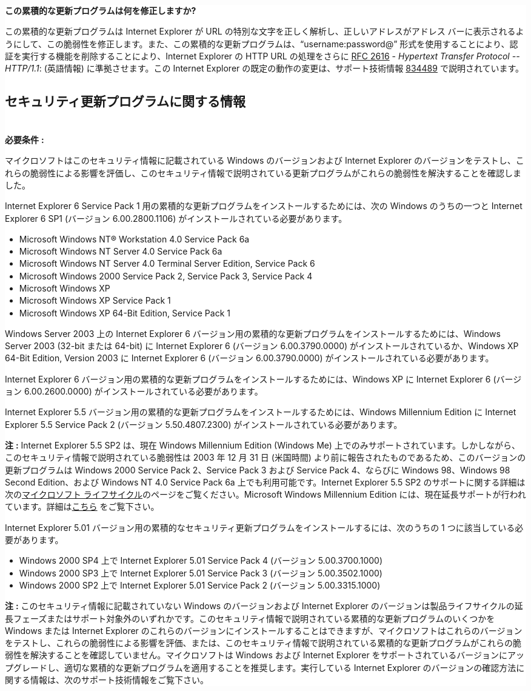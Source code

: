 **この累積的な更新プログラムは何を修正しますか?**
  
この累積的な更新プログラムは Internet Explorer が URL の特別な文字を正しく解析し、正しいアドレスがアドレス バーに表示されるようにして、この脆弱性を修正します。また、この累積的な更新プログラムは、“username:password@” 形式を使用することにより、認証を実行する機能を削除することにより、Internet Explorer の HTTP URL の処理をさらに [RFC 2616](http://www.w3.org/protocols/rfc2616/rfc2616.html) - *Hypertext Transfer Protocol -- HTTP/1.1*: (英語情報) に準拠させます。この Internet Explorer の既定の動作の変更は、サポート技術情報 [834489](http://support.microsoft.com/kb/834489) で説明されています。
  
セキュリティ更新プログラムに関する情報  
--------------------------------------
  
<span></span>  
**必要条件** **:**
  
マイクロソフトはこのセキュリティ情報に記載されている Windows のバージョンおよび Internet Explorer のバージョンをテストし、これらの脆弱性による影響を評価し、このセキュリティ情報で説明されている更新プログラムがこれらの脆弱性を解決することを確認しました。
  
Internet Explorer 6 Service Pack 1 用の累積的な更新プログラムをインストールするためには、次の Windows のうちの一つと Internet Explorer 6 SP1 (バージョン 6.00.2800.1106) がインストールされている必要があります。
  
-   Microsoft Windows NT® Workstation 4.0 Service Pack 6a  
-   Microsoft Windows NT Server 4.0 Service Pack 6a  
-   Microsoft Windows NT Server 4.0 Terminal Server Edition, Service Pack 6  
-   Microsoft Windows 2000 Service Pack 2, Service Pack 3, Service Pack 4  
-   Microsoft Windows XP  
-   Microsoft Windows XP Service Pack 1  
-   Microsoft Windows XP 64-Bit Edition, Service Pack 1
  
Windows Server 2003 上の Internet Explorer 6 バージョン用の累積的な更新プログラムをインストールするためには、Windows Server 2003 (32-bit または 64-bit) に Internet Explorer 6 (バージョン 6.00.3790.0000) がインストールされているか、Windows XP 64-Bit Edition, Version 2003 に Internet Explorer 6 (バージョン 6.00.3790.0000) がインストールされている必要があります。
  
Internet Explorer 6 バージョン用の累積的な更新プログラムをインストールするためには、Windows XP に Internet Explorer 6 (バージョン 6.00.2600.0000) がインストールされている必要があります。
  
Internet Explorer 5.5 バージョン用の累積的な更新プログラムをインストールするためには、Windows Millennium Edition に Internet Explorer 5.5 Service Pack 2 (バージョン 5.50.4807.2300) がインストールされている必要があります。
  
**注** **:** Internet Explorer 5.5 SP2 は、現在 Windows Millennium Edition (Windows Me) 上でのみサポートされています。しかしながら、このセキュリティ情報で説明されている脆弱性は 2003 年 12 月 31 日 (米国時間) より前に報告されたものであるため、このバージョンの更新プログラムは Windows 2000 Service Pack 2、Service Pack 3 および Service Pack 4、ならびに Windows 98、Windows 98 Second Edition、および Windows NT 4.0 Service Pack 6a 上でも利用可能です。Internet Explorer 5.5 SP2 のサポートに関する詳細は次の[マイクロソフト ライフサイクル](http://support.microsoft.com/gp/lifeprodi)のページをご覧ください。Microsoft Windows Millennium Edition には、現在延長サポートが行われています。詳細は[こちら](http://support.microsoft.com/gp/lifean1) をご覧下さい。
  
Internet Explorer 5.01 バージョン用の累積的なセキュリティ更新プログラムをインストールするには、次のうちの 1 つに該当している必要があります。
  
-   Windows 2000 SP4 上で Internet Explorer 5.01 Service Pack 4 (バージョン 5.00.3700.1000)  
-   Windows 2000 SP3 上で Internet Explorer 5.01 Service Pack 3 (バージョン 5.00.3502.1000)  
-   Windows 2000 SP2 上で Internet Explorer 5.01 Service Pack 2 (バージョン 5.00.3315.1000)
  
**注** **:** このセキュリティ情報に記載されていない Windows のバージョンおよび Internet Explorer のバージョンは製品ライフサイクルの延長フェーズまたはサポート対象外のいずれかです。このセキュリティ情報で説明されている累積的な更新プログラムのいくつかを Windows または Internet Explorer のこれらのバージョンにインストールすることはできますが、マイクロソフトはこれらのバージョンをテストし、これらの脆弱性による影響を評価、または、このセキュリティ情報で説明されている累積的な更新プログラムがこれらの脆弱性を解決することを確認していません。マイクロソフトは Windows および Internet Explorer をサポートされているバージョンにアップグレードし、適切な累積的な更新プログラムを適用することを推奨します。実行している Internet Explorer のバージョンの確認方法に関する情報は、次のサポート技術情報をご覧下さい。
  